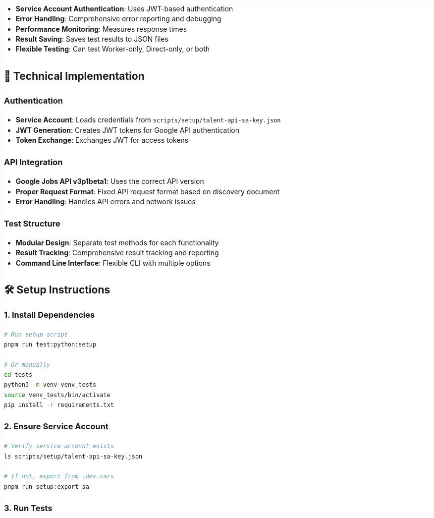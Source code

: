 - **Service Account Authentication**: Uses JWT-based authentication
- **Error Handling**: Comprehensive error reporting and debugging
- **Performance Monitoring**: Measures response times
- **Result Saving**: Saves test results to JSON files
- **Flexible Testing**: Can test Worker-only, Direct-only, or both

## 🔧 Technical Implementation

### Authentication

- **Service Account**: Loads credentials from `scripts/setup/talent-api-sa-key.json`
- **JWT Generation**: Creates JWT tokens for Google API authentication
- **Token Exchange**: Exchanges JWT for access tokens

### API Integration

- **Google Jobs API v3p1beta1**: Uses the correct API version
- **Proper Request Format**: Fixed API request format based on discovery document
- **Error Handling**: Handles API errors and network issues

### Test Structure

- **Modular Design**: Separate test methods for each functionality
- **Result Tracking**: Comprehensive result tracking and reporting
- **Command Line Interface**: Flexible CLI with multiple options

## 🛠️ Setup Instructions

### 1. Install Dependencies

```bash
# Run setup script
pnpm run test:python:setup

# Or manually
cd tests
python3 -m venv venv_tests
source venv_tests/bin/activate
pip install -r requirements.txt
```

### 2. Ensure Service Account

```bash
# Verify service account exists
ls scripts/setup/talent-api-sa-key.json

# If not, export from .dev.vars
pnpm run setup:export-sa
```

### 3. Run Tests
